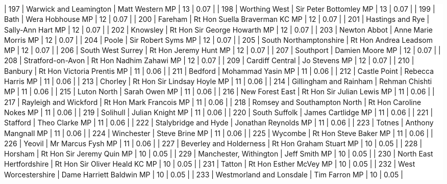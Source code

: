 | 197 | Warwick and Leamington | Matt Western MP | 13 | 0.07 |
| 198 | Worthing West | Sir Peter Bottomley MP | 13 | 0.07 |
| 199 | Bath | Wera Hobhouse MP | 12 | 0.07 |
| 200 | Fareham | Rt Hon Suella Braverman KC MP | 12 | 0.07 |
| 201 | Hastings and Rye | Sally-Ann Hart MP | 12 | 0.07 |
| 202 | Knowsley | Rt Hon Sir George Howarth MP | 12 | 0.07 |
| 203 | Newton Abbot | Anne Marie Morris MP | 12 | 0.07 |
| 204 | Poole | Sir Robert Syms MP | 12 | 0.07 |
| 205 | South Northamptonshire | Rt Hon Andrea Leadsom MP | 12 | 0.07 |
| 206 | South West Surrey | Rt Hon Jeremy Hunt MP | 12 | 0.07 |
| 207 | Southport | Damien Moore MP | 12 | 0.07 |
| 208 | Stratford-on-Avon | Rt Hon Nadhim Zahawi MP | 12 | 0.07 |
| 209 | Cardiff Central | Jo Stevens MP | 12 | 0.07 |
| 210 | Banbury | Rt Hon Victoria Prentis MP | 11 | 0.06 |
| 211 | Bedford | Mohammad Yasin MP | 11 | 0.06 |
| 212 | Castle Point | Rebecca Harris MP | 11 | 0.06 |
| 213 | Chorley | Rt Hon Sir Lindsay Hoyle MP | 11 | 0.06 |
| 214 | Gillingham and Rainham | Rehman Chishti MP | 11 | 0.06 |
| 215 | Luton North | Sarah Owen MP | 11 | 0.06 |
| 216 | New Forest East | Rt Hon Sir Julian Lewis MP | 11 | 0.06 |
| 217 | Rayleigh and Wickford | Rt Hon Mark Francois MP | 11 | 0.06 |
| 218 | Romsey and Southampton North | Rt Hon Caroline Nokes MP | 11 | 0.06 |
| 219 | Solihull | Julian Knight MP | 11 | 0.06 |
| 220 | South Suffolk | James Cartlidge MP | 11 | 0.06 |
| 221 | Stafford | Theo Clarke MP | 11 | 0.06 |
| 222 | Stalybridge and Hyde | Jonathan Reynolds MP | 11 | 0.06 |
| 223 | Totnes | Anthony Mangnall MP | 11 | 0.06 |
| 224 | Winchester | Steve Brine MP | 11 | 0.06 |
| 225 | Wycombe | Rt Hon Steve Baker MP | 11 | 0.06 |
| 226 | Yeovil | Mr Marcus Fysh MP | 11 | 0.06 |
| 227 | Beverley and Holderness | Rt Hon Graham Stuart MP | 10 | 0.05 |
| 228 | Horsham | Rt Hon Sir Jeremy Quin MP | 10 | 0.05 |
| 229 | Manchester, Withington | Jeff Smith MP | 10 | 0.05 |
| 230 | North East Hertfordshire | Rt Hon Sir Oliver Heald KC MP | 10 | 0.05 |
| 231 | Tatton | Rt Hon Esther McVey MP | 10 | 0.05 |
| 232 | West Worcestershire | Dame Harriett Baldwin MP | 10 | 0.05 |
| 233 | Westmorland and Lonsdale | Tim Farron MP | 10 | 0.05 |